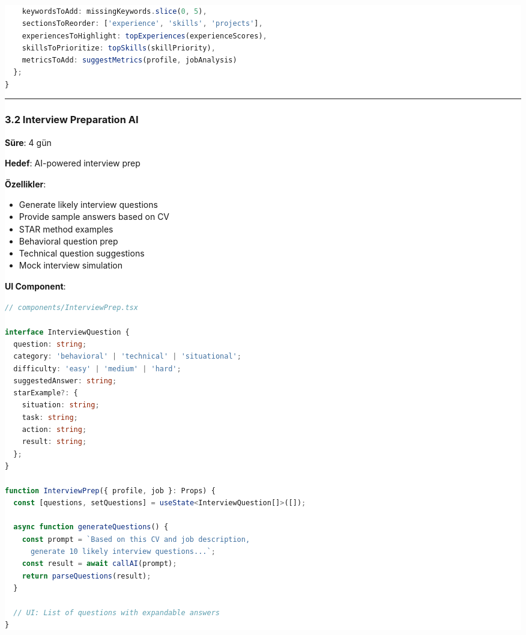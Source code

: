 ```typescript
    keywordsToAdd: missingKeywords.slice(0, 5),
    sectionsToReorder: ['experience', 'skills', 'projects'],
    experiencesToHighlight: topExperiences(experienceScores),
    skillsToPrioritize: topSkills(skillPriority),
    metricsToAdd: suggestMetrics(profile, jobAnalysis)
  };
}
```

---

### 3.2 Interview Preparation AI
**Süre**: 4 gün

**Hedef**: AI-powered interview prep

**Özellikler**:
- Generate likely interview questions
- Provide sample answers based on CV
- STAR method examples
- Behavioral question prep
- Technical question suggestions
- Mock interview simulation

**UI Component**:
```typescript
// components/InterviewPrep.tsx

interface InterviewQuestion {
  question: string;
  category: 'behavioral' | 'technical' | 'situational';
  difficulty: 'easy' | 'medium' | 'hard';
  suggestedAnswer: string;
  starExample?: {
    situation: string;
    task: string;
    action: string;
    result: string;
  };
}

function InterviewPrep({ profile, job }: Props) {
  const [questions, setQuestions] = useState<InterviewQuestion[]>([]);
  
  async function generateQuestions() {
    const prompt = `Based on this CV and job description, 
      generate 10 likely interview questions...`;
    const result = await callAI(prompt);
    return parseQuestions(result);
  }
  
  // UI: List of questions with expandable answers
}
```

